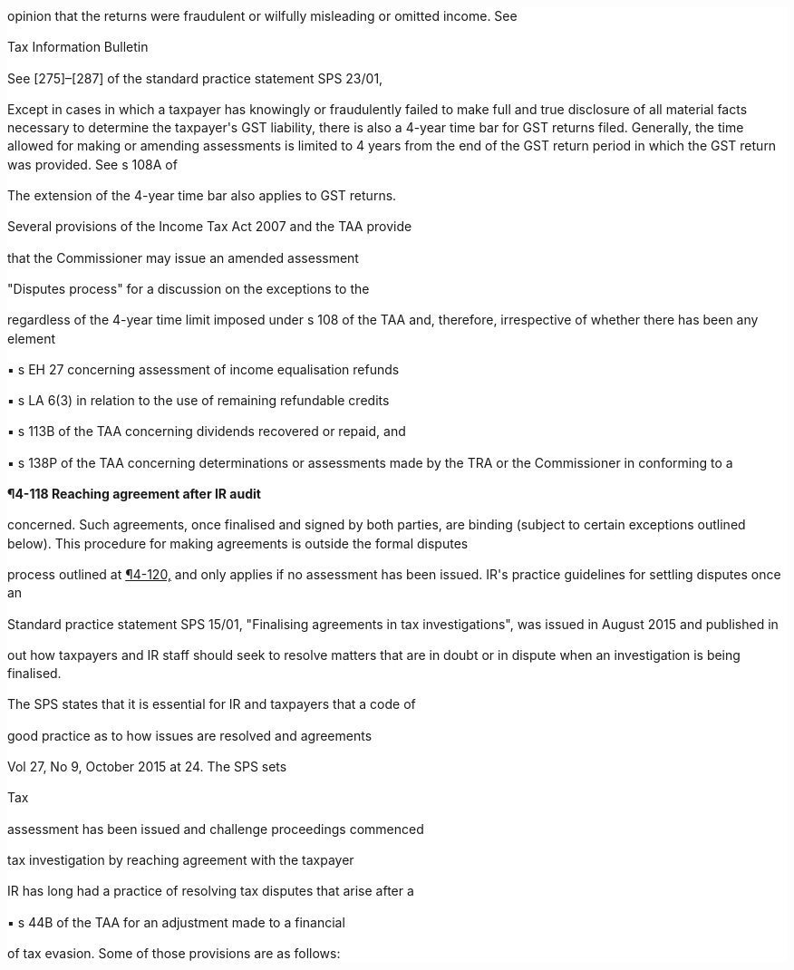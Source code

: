 opinion that the returns were fraudulent or wilfully misleading or omitted income. See

Tax Information Bulletin

See [275]–[287] of the standard practice statement SPS 23/01,

Except in cases in which a taxpayer has knowingly or fraudulently failed to make full and true disclosure of all material facts necessary to determine the taxpayer's GST liability, there is also a 4-year time bar for GST returns filed. Generally, the time allowed for making or amending assessments is limited to 4 years from the end of the GST return period in which the GST return was provided. See s 108A of

The extension of the 4-year time bar also applies to GST returns.

Several provisions of the Income Tax Act 2007 and the TAA provide

that the Commissioner may issue an amended assessment

"Disputes process" for a discussion on the exceptions to the

regardless of the 4-year time limit imposed under s 108 of the TAA and, therefore, irrespective of whether there has been any element

▪ s EH 27 concerning assessment of income equalisation refunds

▪ s LA 6(3) in relation to the use of remaining refundable credits

▪ s 113B of the TAA concerning dividends recovered or repaid, and

▪ s 138P of the TAA concerning determinations or assessments made by the TRA or the Commissioner in conforming to a

<span id="page-20-0"></span>**¶4-118 Reaching agreement after IR audit**

concerned. Such agreements, once finalised and signed by both parties, are binding (subject to certain exceptions outlined below). This procedure for making agreements is outside the formal disputes

process outlined at [¶4-120,](#page-23-0) and only applies if no assessment has been issued. IR's practice guidelines for settling disputes once an

Standard practice statement SPS 15/01, "Finalising agreements in tax investigations", was issued in August 2015 and published in

out how taxpayers and IR staff should seek to resolve matters that are in doubt or in dispute when an investigation is being finalised.

The SPS states that it is essential for IR and taxpayers that a code of

good practice as to how issues are resolved and agreements

Vol 27, No 9, October 2015 at 24. The SPS sets

Tax

assessment has been issued and challenge proceedings commenced

tax investigation by reaching agreement with the taxpayer

IR has long had a practice of resolving tax disputes that arise after a

▪ s 44B of the TAA for an adjustment made to a financial

of tax evasion. Some of those provisions are as follows:
